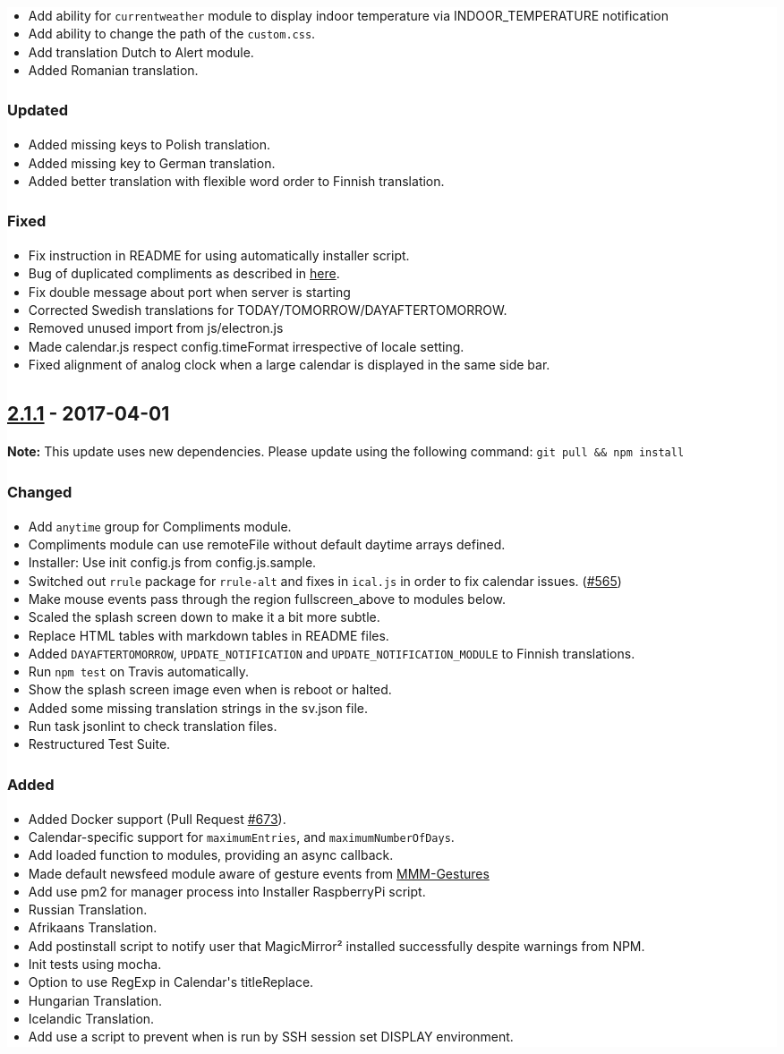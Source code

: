 - Add ability for `currentweather` module to display indoor temperature via INDOOR_TEMPERATURE notification
- Add ability to change the path of the `custom.css`.
- Add translation Dutch to Alert module.
- Added Romanian translation.

### Updated

- Added missing keys to Polish translation.
- Added missing key to German translation.
- Added better translation with flexible word order to Finnish translation.

### Fixed

- Fix instruction in README for using automatically installer script.
- Bug of duplicated compliments as described in [here](https://forum.magicmirror.builders/topic/2381/compliments-module-stops-cycling-compliments).
- Fix double message about port when server is starting
- Corrected Swedish translations for TODAY/TOMORROW/DAYAFTERTOMORROW.
- Removed unused import from js/electron.js
- Made calendar.js respect config.timeFormat irrespective of locale setting.
- Fixed alignment of analog clock when a large calendar is displayed in the same side bar.

## [2.1.1] - 2017-04-01

**Note:** This update uses new dependencies. Please update using the following command: `git pull && npm install`

### Changed

- Add `anytime` group for Compliments module.
- Compliments module can use remoteFile without default daytime arrays defined.
- Installer: Use init config.js from config.js.sample.
- Switched out `rrule` package for `rrule-alt` and fixes in `ical.js` in order to fix calendar issues. ([#565](https://github.com/MagicMirrorOrg/MagicMirror/issues/565))
- Make mouse events pass through the region fullscreen_above to modules below.
- Scaled the splash screen down to make it a bit more subtle.
- Replace HTML tables with markdown tables in README files.
- Added `DAYAFTERTOMORROW`, `UPDATE_NOTIFICATION` and `UPDATE_NOTIFICATION_MODULE` to Finnish translations.
- Run `npm test` on Travis automatically.
- Show the splash screen image even when is reboot or halted.
- Added some missing translation strings in the sv.json file.
- Run task jsonlint to check translation files.
- Restructured Test Suite.

### Added

- Added Docker support (Pull Request [#673](https://github.com/MagicMirrorOrg/MagicMirror/pull/673)).
- Calendar-specific support for `maximumEntries`, and `maximumNumberOfDays`.
- Add loaded function to modules, providing an async callback.
- Made default newsfeed module aware of gesture events from [MMM-Gestures](https://github.com/thobach/MMM-Gestures)
- Add use pm2 for manager process into Installer RaspberryPi script.
- Russian Translation.
- Afrikaans Translation.
- Add postinstall script to notify user that MagicMirror² installed successfully despite warnings from NPM.
- Init tests using mocha.
- Option to use RegExp in Calendar's titleReplace.
- Hungarian Translation.
- Icelandic Translation.
- Add use a script to prevent when is run by SSH session set DISPLAY environment.

[2.30.0]: https://github.com/MagicMirrorOrg/MagicMirror/compare/v2.29.0...v2.30.0
[2.29.0]: https://github.com/MagicMirrorOrg/MagicMirror/compare/v2.28.0...v2.29.0
[2.28.0]: https://github.com/MagicMirrorOrg/MagicMirror/compare/v2.27.0...v2.28.0
[2.27.0]: https://github.com/MagicMirrorOrg/MagicMirror/compare/v2.26.0...v2.27.0
[2.26.0]: https://github.com/MagicMirrorOrg/MagicMirror/compare/v2.25.0...v2.26.0
[2.25.0]: https://github.com/MagicMirrorOrg/MagicMirror/compare/v2.24.0...v2.25.0
[2.24.0]: https://github.com/MagicMirrorOrg/MagicMirror/compare/v2.23.0...v2.24.0
[2.23.0]: https://github.com/MagicMirrorOrg/MagicMirror/compare/v2.22.0...v2.23.0
[2.22.0]: https://github.com/MagicMirrorOrg/MagicMirror/compare/v2.21.0...v2.22.0
[2.21.0]: https://github.com/MagicMirrorOrg/MagicMirror/compare/v2.20.0...v2.21.0
[2.20.0]: https://github.com/MagicMirrorOrg/MagicMirror/compare/v2.19.0...v2.20.0
[2.19.0]: https://github.com/MagicMirrorOrg/MagicMirror/compare/v2.18.0...v2.19.0
[2.18.0]: https://github.com/MagicMirrorOrg/MagicMirror/compare/v2.17.1...v2.18.0
[2.17.1]: https://github.com/MagicMirrorOrg/MagicMirror/compare/v2.17.0...v2.17.1
[2.17.0]: https://github.com/MagicMirrorOrg/MagicMirror/compare/v2.16.0...v2.17.0
[2.16.0]: https://github.com/MagicMirrorOrg/MagicMirror/compare/v2.15.0...v2.16.0
[2.15.0]: https://github.com/MagicMirrorOrg/MagicMirror/compare/v2.14.0...v2.15.0
[2.14.0]: https://github.com/MagicMirrorOrg/MagicMirror/compare/v2.13.0...v2.14.0
[2.13.0]: https://github.com/MagicMirrorOrg/MagicMirror/compare/v2.12.0...v2.13.0
[2.12.0]: https://github.com/MagicMirrorOrg/MagicMirror/compare/v2.11.0...v2.12.0
[2.11.0]: https://github.com/MagicMirrorOrg/MagicMirror/compare/v2.10.1...v2.11.0
[2.10.1]: https://github.com/MagicMirrorOrg/MagicMirror/compare/v2.10.0...v2.10.1
[2.10.0]: https://github.com/MagicMirrorOrg/MagicMirror/compare/v2.9.0...v2.10.0
[2.9.0]: https://github.com/MagicMirrorOrg/MagicMirror/compare/v2.8.0...v2.9.0
[2.8.0]: https://github.com/MagicMirrorOrg/MagicMirror/compare/v2.7.1...v2.8.0
[2.7.1]: https://github.com/MagicMirrorOrg/MagicMirror/compare/v2.7.0...v2.7.1
[2.7.0]: https://github.com/MagicMirrorOrg/MagicMirror/compare/v2.6.0...v2.7.0
[2.6.0]: https://github.com/MagicMirrorOrg/MagicMirror/compare/v2.5.0...v2.6.0
[2.5.0]: https://github.com/MagicMirrorOrg/MagicMirror/compare/v2.4.1...v2.5.0
[2.4.1]: https://github.com/MagicMirrorOrg/MagicMirror/compare/v2.4.0...v2.4.1
[2.4.0]: https://github.com/MagicMirrorOrg/MagicMirror/compare/v2.3.1...v2.4.0
[2.3.1]: https://github.com/MagicMirrorOrg/MagicMirror/compare/v2.3.0...v2.3.1
[2.3.0]: https://github.com/MagicMirrorOrg/MagicMirror/compare/v2.2.2...v2.3.0
[2.2.2]: https://github.com/MagicMirrorOrg/MagicMirror/compare/v2.2.1...v2.2.2
[2.2.1]: https://github.com/MagicMirrorOrg/MagicMirror/compare/v2.2.0...v2.2.1
[2.2.0]: https://github.com/MagicMirrorOrg/MagicMirror/compare/v2.1.3...v2.2.0
[2.1.3]: https://github.com/MagicMirrorOrg/MagicMirror/compare/v2.1.2...v2.1.3
[2.1.2]: https://github.com/MagicMirrorOrg/MagicMirror/compare/v2.1.1...v2.1.2
[2.1.1]: https://github.com/MagicMirrorOrg/MagicMirror/compare/v2.1.0...v2.1.1
[2.1.0]: https://github.com/MagicMirrorOrg/MagicMirror/compare/v2.0.5...v2.1.0
[2.0.5]: https://github.com/MagicMirrorOrg/MagicMirror/compare/v2.0.4...v2.0.5
[2.0.4]: https://github.com/MagicMirrorOrg/MagicMirror/compare/v2.0.3...v2.0.4
[2.0.3]: https://github.com/MagicMirrorOrg/MagicMirror/compare/v2.0.2...v2.0.3
[2.0.2]: https://github.com/MagicMirrorOrg/MagicMirror/compare/v2.0.1...v2.0.2
[2.0.1]: https://github.com/MagicMirrorOrg/MagicMirror/compare/v2.0.0...v2.0.1
[2.0.0]: https://github.com/MagicMirrorOrg/MagicMirror/releases/tag/v2.0.0